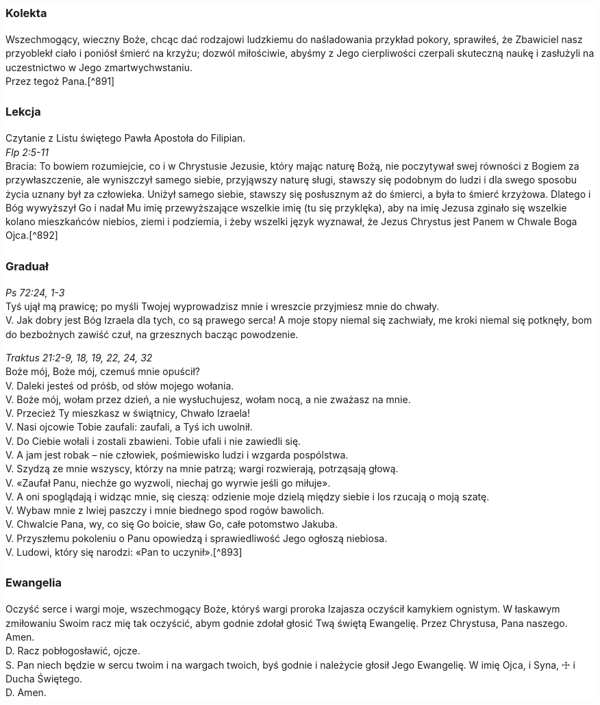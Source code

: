 
### Kolekta  
Wszechmogący, wieczny Boże, chcąc dać rodzajowi ludzkiemu do naśladowania przykład pokory, sprawiłeś, że Zbawiciel nasz przyoblekł ciało i poniósł śmierć na krzyżu; dozwól miłościwie, abyśmy z Jego cierpliwości czerpali skuteczną naukę i zasłużyli na uczestnictwo w Jego zmartwychwstaniu.   
Przez tegoż Pana.[^891]   


### Lekcja  
Czytanie z Listu świętego Pawła Apostoła do Filipian.   
*Flp 2:5-11*   
Bracia: To bowiem rozumiejcie, co i w Chrystusie Jezusie, który mając naturę Bożą, nie poczytywał swej równości z Bogiem za przywłaszczenie, ale wyniszczył samego siebie, przyjąwszy naturę sługi, stawszy się podobnym do ludzi i dla swego sposobu życia uznany był za człowieka. Uniżył samego siebie, stawszy się posłusznym aż do śmierci, a była to śmierć krzyżowa. Dlatego i Bóg wywyższył Go i nadał Mu imię przewyższające wszelkie imię (tu się przyklęka), aby na imię Jezusa zginało się wszelkie kolano mieszkańców niebios, ziemi i podziemia, i żeby wszelki język wyznawał, że Jezus Chrystus jest Panem w Chwale Boga Ojca.[^892]   


### Graduał  
*Ps 72:24, 1-3*   
Tyś ujął mą prawicę; po myśli Twojej wyprowadzisz mnie i wreszcie przyjmiesz mnie do chwały.   
V. Jak dobry jest Bóg Izraela dla tych, co są prawego serca! A moje stopy niemal się zachwiały, me kroki niemal się potknęły, bom do bezbożnych zawiść czuł, na grzesznych bacząc powodzenie.   
   
*Traktus 21:2-9, 18, 19, 22, 24, 32*   
Boże mój, Boże mój, czemuś mnie opuścił?   
V. Daleki jesteś od próśb, od słów mojego wołania.   
V. Boże mój, wołam przez dzień, a nie wysłuchujesz, wołam nocą, a nie zważasz na mnie.   
V. Przecież Ty mieszkasz w świątnicy, Chwało Izraela!   
V. Nasi ojcowie Tobie zaufali: zaufali, a Tyś ich uwolnił.   
V. Do Ciebie wołali i zostali zbawieni. Tobie ufali i nie zawiedli się.   
V. A jam jest robak – nie człowiek, pośmiewisko ludzi i wzgarda pospólstwa.   
V. Szydzą ze mnie wszyscy, którzy na mnie patrzą; wargi rozwierają, potrząsają głową.   
V. «Zaufał Panu, niechże go wyzwoli, niechaj go wyrwie jeśli go miłuje».   
V. A oni spoglądają i widząc mnie, się cieszą: odzienie moje dzielą między siebie i los rzucają o moją szatę.   
V. Wybaw mnie z lwiej paszczy i mnie biednego spod rogów bawolich.   
V. Chwalcie Pana, wy, co się Go boicie, sław Go, całe potomstwo Jakuba.   
V. Przyszłemu pokoleniu o Panu opowiedzą i sprawiedliwość Jego ogłoszą niebiosa.   
V. Ludowi, który się narodzi: «Pan to uczynił».[^893]   


### Ewangelia  
Oczyść serce i wargi moje, wszechmogący Boże, któryś wargi proroka Izajasza oczyścił kamykiem ognistym. W łaskawym zmiłowaniu Swoim racz mię tak oczyścić, abym godnie zdołał głosić Twą świętą Ewangelię. Przez Chrystusa, Pana naszego. Amen.   
D. Racz pobłogosławić, ojcze.   
S. Pan niech będzie w sercu twoim i na wargach twoich, byś godnie i należycie głosił Jego Ewangelię. W imię Ojca, i Syna, ☩ i Ducha Świętego.   
D. Amen.   
   